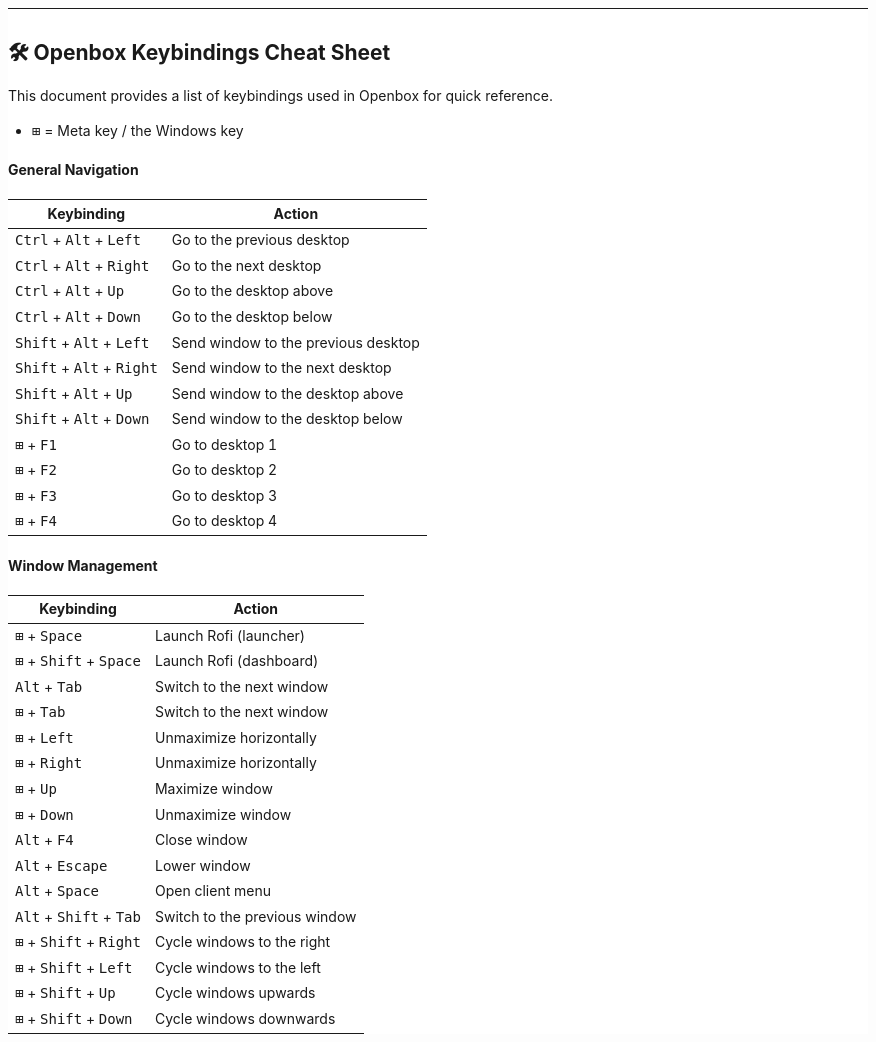 
---

## :hammer_and_wrench: Openbox Keybindings Cheat Sheet

This document provides a list of keybindings used in Openbox for quick reference.

- <kbd>⊞</kbd> = Meta key / the Windows key

#### General Navigation

| **Keybinding** | **Action** |
|----------------|------------|
| <kbd>Ctrl</kbd> + <kbd>Alt</kbd> + <kbd>Left</kbd> | Go to the previous desktop |
| <kbd>Ctrl</kbd> + <kbd>Alt</kbd> + <kbd>Right</kbd> | Go to the next desktop |
| <kbd>Ctrl</kbd> + <kbd>Alt</kbd> + <kbd>Up</kbd> | Go to the desktop above |
| <kbd>Ctrl</kbd> + <kbd>Alt</kbd> + <kbd>Down</kbd> | Go to the desktop below |
| <kbd>Shift</kbd> + <kbd>Alt</kbd> + <kbd>Left</kbd> | Send window to the previous desktop |
| <kbd>Shift</kbd> + <kbd>Alt</kbd> + <kbd>Right</kbd> | Send window to the next desktop |
| <kbd>Shift</kbd> + <kbd>Alt</kbd> + <kbd>Up</kbd> | Send window to the desktop above |
| <kbd>Shift</kbd> + <kbd>Alt</kbd> + <kbd>Down</kbd> | Send window to the desktop below |
| <kbd>⊞</kbd> + <kbd>F1</kbd> | Go to desktop 1 |
| <kbd>⊞</kbd> + <kbd>F2</kbd> | Go to desktop 2 |
| <kbd>⊞</kbd> + <kbd>F3</kbd> | Go to desktop 3 |
| <kbd>⊞</kbd> + <kbd>F4</kbd> | Go to desktop 4 |

#### Window Management

| **Keybinding** | **Action** |
|----------------|------------|
| <kbd>⊞</kbd> + <kbd>Space</kbd> | Launch Rofi (launcher) |
| <kbd>⊞</kbd> + <kbd>Shift</kbd> + <kbd>Space</kbd> | Launch Rofi (dashboard) |
| <kbd>Alt</kbd> + <kbd>Tab</kbd> | Switch to the next window |
| <kbd>⊞</kbd> + <kbd>Tab</kbd> | Switch to the next window |
| <kbd>⊞</kbd> + <kbd>Left</kbd> | Unmaximize horizontally |
| <kbd>⊞</kbd> + <kbd>Right</kbd> | Unmaximize horizontally |
| <kbd>⊞</kbd> + <kbd>Up</kbd> | Maximize window |
| <kbd>⊞</kbd> + <kbd>Down</kbd> | Unmaximize window |
| <kbd>Alt</kbd> + <kbd>F4</kbd> | Close window |
| <kbd>Alt</kbd> + <kbd>Escape</kbd> | Lower window |
| <kbd>Alt</kbd> + <kbd>Space</kbd> | Open client menu |
| <kbd>Alt</kbd> + <kbd>Shift</kbd> + <kbd>Tab</kbd> | Switch to the previous window |
| <kbd>⊞</kbd> + <kbd>Shift</kbd> + <kbd>Right</kbd> | Cycle windows to the right |
| <kbd>⊞</kbd> + <kbd>Shift</kbd> + <kbd>Left</kbd> | Cycle windows to the left |
| <kbd>⊞</kbd> + <kbd>Shift</kbd> + <kbd>Up</kbd> | Cycle windows upwards |
| <kbd>⊞</kbd> + <kbd>Shift</kbd> + <kbd>Down</kbd> | Cycle windows downwards |